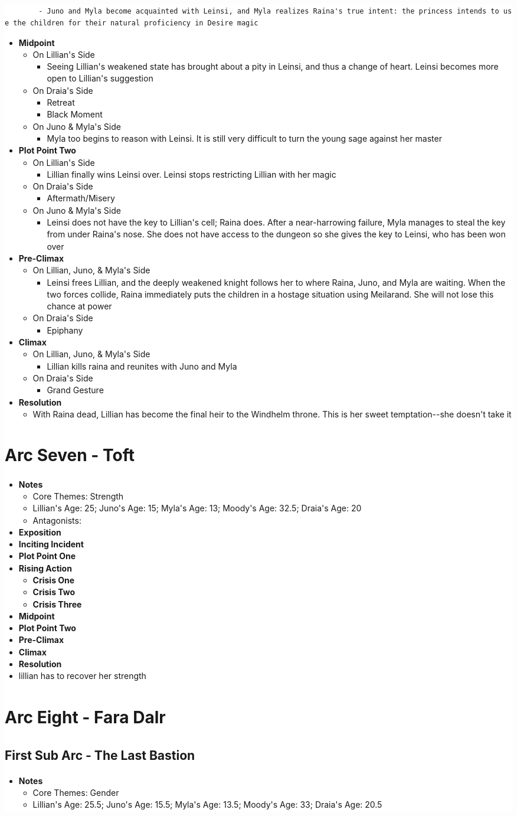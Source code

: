 			- Juno and Myla become acquainted with Leinsi, and Myla realizes Raina's true intent: the princess intends to use the children for their natural proficiency in Desire magic
- **Midpoint**
	- On Lillian's Side
		- Seeing Lillian's weakened state has brought about a pity in Leinsi, and thus a change of heart. Leinsi becomes more open to Lillian's suggestion
	- On Draia's Side
		- Retreat
		- Black Moment
	- On Juno & Myla's Side
		- Myla too begins to reason with Leinsi. It is still very difficult to turn the young sage against her master
- **Plot Point Two**
	- On Lillian's Side
		- Lillian finally wins Leinsi over. Leinsi stops restricting Lillian with her magic
	- On Draia's Side
		- Aftermath/Misery
	- On Juno & Myla's Side
		- Leinsi does not have the key to Lillian's cell; Raina does. After a near-harrowing failure, Myla manages to steal the key from under Raina's nose. She does not have access to the dungeon so she gives the key to Leinsi, who has been won over
- **Pre-Climax**
	- On Lillian, Juno, & Myla's Side
		- Leinsi frees Lillian, and the deeply weakened knight follows her to where Raina, Juno, and Myla are waiting. When the two forces collide, Raina immediately puts the children in a hostage situation using Meilarand. She will not lose this chance at power
	- On Draia's Side
		- Epiphany
- **Climax**
	- On Lillian, Juno, & Myla's Side
		- Lillian kills raina and reunites with Juno and Myla
	- On Draia's Side
		- Grand Gesture
- **Resolution**
	- With Raina dead, Lillian has become the final heir to the Windhelm throne. This is her sweet temptation--she doesn't take it
# Arc Seven - Toft
- **Notes**
	- Core Themes: Strength
	- Lillian's Age: 25; Juno's Age: 15; Myla's Age: 13; Moody's Age: 32.5; Draia's Age: 20
	- Antagonists: 
- **Exposition**
- **Inciting Incident**
- **Plot Point One**
- **Rising Action**
	- **Crisis One**
	- **Crisis Two**
	- **Crisis Three**
- **Midpoint**
- **Plot Point Two**
- **Pre-Climax**
- **Climax**
- **Resolution**
- lillian has to recover her strength
# Arc Eight - Fara Dalr
## First Sub Arc - The Last Bastion
- **Notes**
	- Core Themes: Gender
	- Lillian's Age: 25.5; Juno's Age: 15.5; Myla's Age: 13.5; Moody's Age: 33; Draia's Age: 20.5